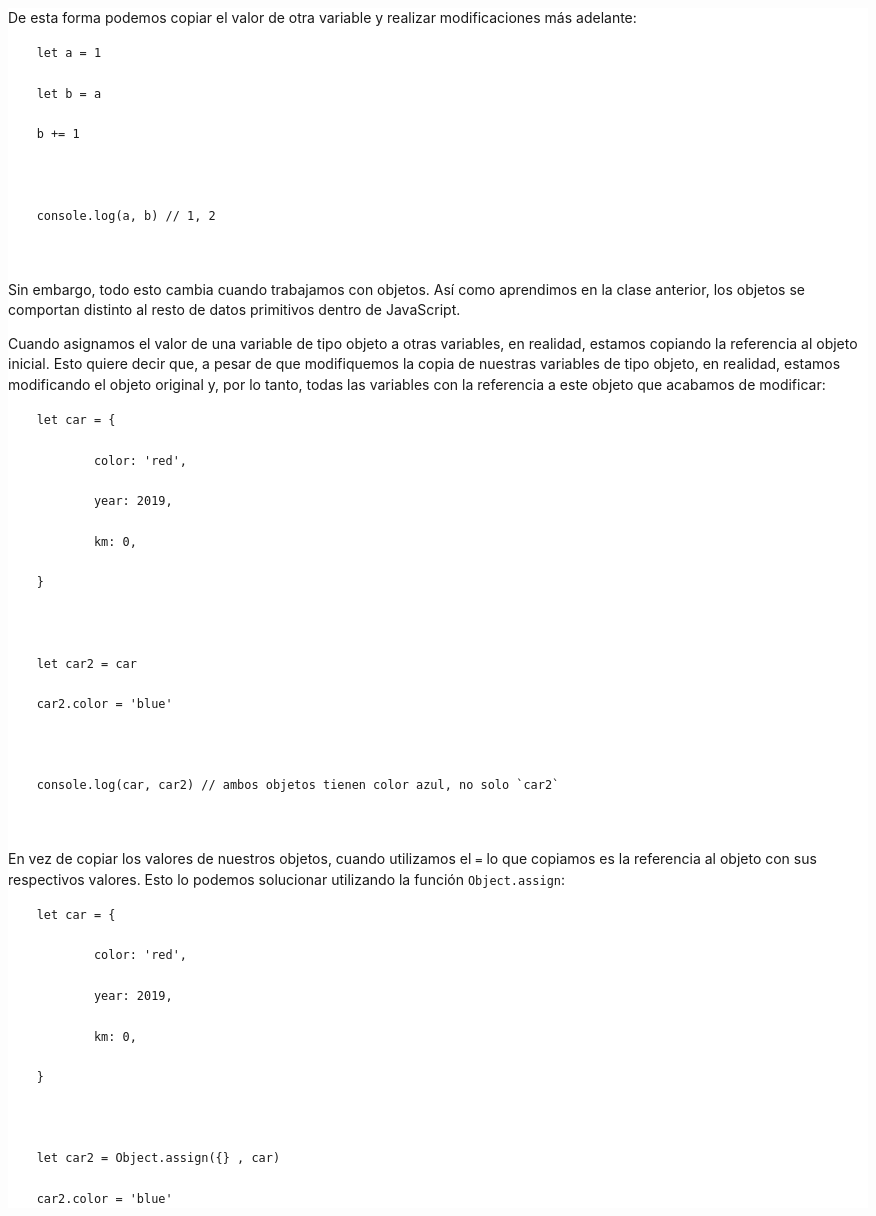 De esta forma podemos copiar el valor de otra variable y realizar modificaciones más adelante:
``` 
    let a = 1

    let b = a

    b += 1

    

    console.log(a, b) // 1, 2

    
```

Sin embargo, todo esto cambia cuando trabajamos con objetos. Así como aprendimos en la clase anterior, los objetos se comportan distinto al resto de datos primitivos dentro de JavaScript.

Cuando asignamos el valor de una variable de tipo objeto a otras variables, en realidad, estamos copiando la referencia al objeto inicial. Esto quiere decir que, a pesar de que modifiquemos la copia de nuestras variables de tipo objeto, en realidad, estamos modificando el objeto original y, por lo tanto, todas las variables con la referencia a este objeto que acabamos de modificar:
``` 
    let car = {

            color: 'red',

            year: 2019,

            km: 0,

    }

    

    let car2 = car

    car2.color = 'blue'

    

    console.log(car, car2) // ambos objetos tienen color azul, no solo `car2`

    
```

En vez de copiar los valores de nuestros objetos, cuando utilizamos el `=` lo que copiamos es la referencia al objeto con sus respectivos valores. Esto lo podemos solucionar utilizando la función `Object.assign`:
``` 
    let car = {

            color: 'red',

            year: 2019,

            km: 0,

    }

    

    let car2 = Object.assign({} , car)

    car2.color = 'blue'

```